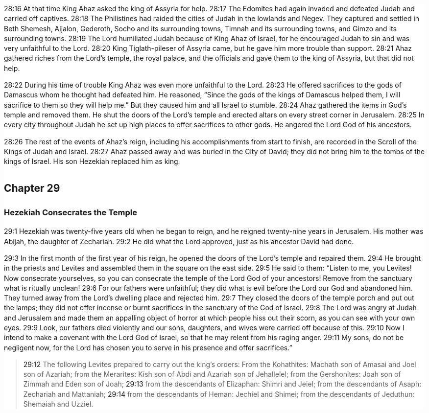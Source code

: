 <a name="14:28:16">28:16</a> At that time King Ahaz asked the king of Assyria for help. <a name="14:28:17">28:17</a> The Edomites had again invaded and defeated Judah and carried off captives. <a name="14:28:18">28:18</a> The Philistines had raided the cities of Judah in the lowlands and Negev. They captured and settled in Beth Shemesh, Aijalon, Gederoth, Socho and its surrounding towns, Timnah and its surrounding towns, and Gimzo and its surrounding towns. <a name="14:28:19">28:19</a> The Lord humiliated Judah because of King Ahaz of Israel, for he encouraged Judah to sin and was very unfaithful to the Lord. <a name="14:28:20">28:20</a> King Tiglath-pileser of Assyria came, but he gave him more trouble than support. <a name="14:28:21">28:21</a> Ahaz gathered riches from the Lord’s temple, the royal palace, and the officials and gave them to the king of Assyria, but that did not help.

<a name="14:28:22">28:22</a> During his time of trouble King Ahaz was even more unfaithful to the Lord. <a name="14:28:23">28:23</a> He offered sacrifices to the gods of Damascus whom he thought had defeated him. He reasoned, “Since the gods of the kings of Damascus helped them, I will sacrifice to them so they will help me.” But they caused him and all Israel to stumble. <a name="14:28:24">28:24</a> Ahaz gathered the items in God’s temple and removed them. He shut the doors of the Lord’s temple and erected altars on every street corner in Jerusalem. <a name="14:28:25">28:25</a> In every city throughout Judah he set up high places to offer sacrifices to other gods. He angered the Lord God of his ancestors.

<a name="14:28:26">28:26</a> The rest of the events of Ahaz’s reign, including his accomplishments from start to finish, are recorded in the Scroll of the Kings of Judah and Israel. <a name="14:28:27">28:27</a> Ahaz passed away and was buried in the City of David; they did not bring him to the tombs of the kings of Israel. His son Hezekiah replaced him as king.

## Chapter 29

### Hezekiah Consecrates the Temple

<a name="14:29:1">29:1</a> Hezekiah was twenty-five years old when he began to reign, and he reigned twenty-nine years in Jerusalem. His mother was Abijah, the daughter of Zechariah. <a name="14:29:2">29:2</a> He did what the Lord approved, just as his ancestor David had done.

<a name="14:29:3">29:3</a> In the first month of the first year of his reign, he opened the doors of the Lord’s temple and repaired them. <a name="14:29:4">29:4</a> He brought in the priests and Levites and assembled them in the square on the east side. <a name="14:29:5">29:5</a> He said to them: “Listen to me, you Levites! Now consecrate yourselves, so you can consecrate the temple of the Lord God of your ancestors! Remove from the sanctuary what is ritually unclean! <a name="14:29:6">29:6</a> For our fathers were unfaithful; they did what is evil before the Lord our God and abandoned him. They turned away from the Lord’s dwelling place and rejected him. <a name="14:29:7">29:7</a> They closed the doors of the temple porch and put out the lamps; they did not offer incense or burnt sacrifices in the sanctuary of the God of Israel. <a name="14:29:8">29:8</a> The Lord was angry at Judah and Jerusalem and made them an appalling object of horror at which people hiss out their scorn, as you can see with your own eyes. <a name="14:29:9">29:9</a> Look, our fathers died violently and our sons, daughters, and wives were carried off because of this. <a name="14:29:10">29:10</a> Now I intend to make a covenant with the Lord God of Israel, so that he may relent from his raging anger. <a name="14:29:11">29:11</a> My sons, do not be negligent now, for the Lord has chosen you to serve in his presence and offer sacrifices.”

> <a name="14:29:12">29:12</a> The following Levites prepared to carry out the king’s orders:
> From the Kohathites: Machath son of Amasai and Joel son of Azariah;
> from the Merarites: Kish son of Abdi and Azariah son of Jehallelel;
> from the Gershonites: Joah son of Zimmah and Eden son of Joah;
> <a name="14:29:13">29:13</a> from the descendants of Elizaphan: Shimri and Jeiel;
> from the descendants of Asaph: Zechariah and Mattaniah;
> <a name="14:29:14">29:14</a> from the descendants of Heman: Jechiel and Shimei;
> from the descendants of Jeduthun: Shemaiah and Uzziel.

